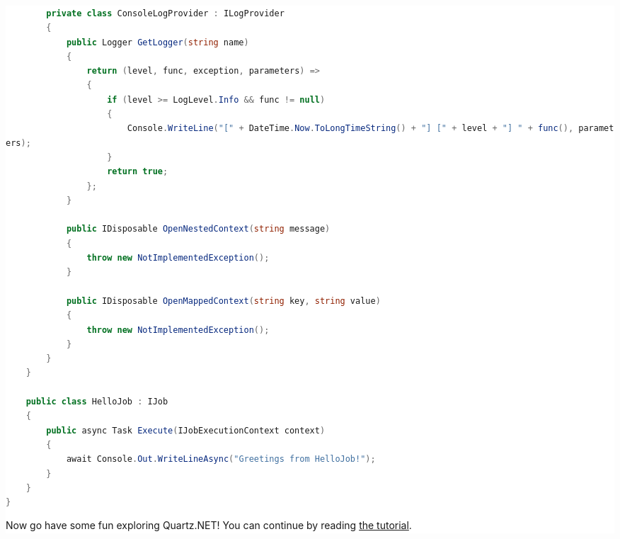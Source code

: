 ```c#
        private class ConsoleLogProvider : ILogProvider
        {
            public Logger GetLogger(string name)
            {
                return (level, func, exception, parameters) =>
                {
                    if (level >= LogLevel.Info && func != null)
                    {
                        Console.WriteLine("[" + DateTime.Now.ToLongTimeString() + "] [" + level + "] " + func(), parameters);
                    }
                    return true;
                };
            }

            public IDisposable OpenNestedContext(string message)
            {
                throw new NotImplementedException();
            }

            public IDisposable OpenMappedContext(string key, string value)
            {
                throw new NotImplementedException();
            }
        }
    }

    public class HelloJob : IJob
    {
        public async Task Execute(IJobExecutionContext context)
        {
            await Console.Out.WriteLineAsync("Greetings from HelloJob!");
        }
    }
}
```

Now go have some fun exploring Quartz.NET! You can continue by reading [the tutorial](tutorial/index.html).

